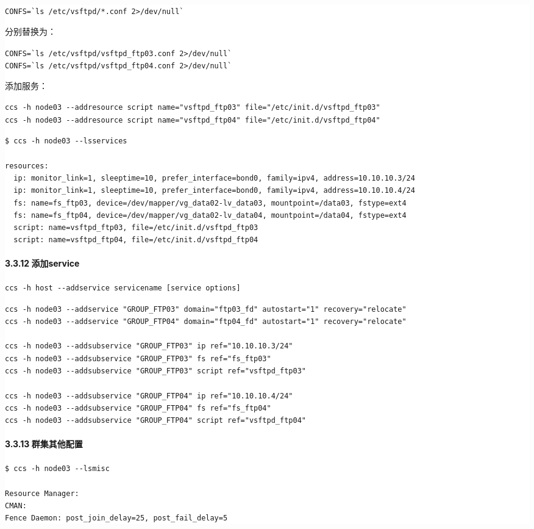 ```
CONFS=`ls /etc/vsftpd/*.conf 2>/dev/null`
```

分别替换为：

```
CONFS=`ls /etc/vsftpd/vsftpd_ftp03.conf 2>/dev/null`
CONFS=`ls /etc/vsftpd/vsftpd_ftp04.conf 2>/dev/null`
```

添加服务：

```
ccs -h node03 --addresource script name="vsftpd_ftp03" file="/etc/init.d/vsftpd_ftp03"
ccs -h node03 --addresource script name="vsftpd_ftp04" file="/etc/init.d/vsftpd_ftp04"
```

```
$ ccs -h node03 --lsservices

resources: 
  ip: monitor_link=1, sleeptime=10, prefer_interface=bond0, family=ipv4, address=10.10.10.3/24
  ip: monitor_link=1, sleeptime=10, prefer_interface=bond0, family=ipv4, address=10.10.10.4/24
  fs: name=fs_ftp03, device=/dev/mapper/vg_data02-lv_data03, mountpoint=/data03, fstype=ext4
  fs: name=fs_ftp04, device=/dev/mapper/vg_data02-lv_data04, mountpoint=/data04, fstype=ext4
  script: name=vsftpd_ftp03, file=/etc/init.d/vsftpd_ftp03
  script: name=vsftpd_ftp04, file=/etc/init.d/vsftpd_ftp04
```

#### 3.3.12 添加service



```
ccs -h host --addservice servicename [service options]
```

```
ccs -h node03 --addservice "GROUP_FTP03" domain="ftp03_fd" autostart="1" recovery="relocate" 
ccs -h node03 --addservice "GROUP_FTP04" domain="ftp04_fd" autostart="1" recovery="relocate" 

ccs -h node03 --addsubservice "GROUP_FTP03" ip ref="10.10.10.3/24"
ccs -h node03 --addsubservice "GROUP_FTP03" fs ref="fs_ftp03"
ccs -h node03 --addsubservice "GROUP_FTP03" script ref="vsftpd_ftp03"

ccs -h node03 --addsubservice "GROUP_FTP04" ip ref="10.10.10.4/24"
ccs -h node03 --addsubservice "GROUP_FTP04" fs ref="fs_ftp04"
ccs -h node03 --addsubservice "GROUP_FTP04" script ref="vsftpd_ftp04"
```

#### 3.3.13 群集其他配置



```
$ ccs -h node03 --lsmisc

Resource Manager: 
CMAN: 
Fence Daemon: post_join_delay=25, post_fail_delay=5
```
